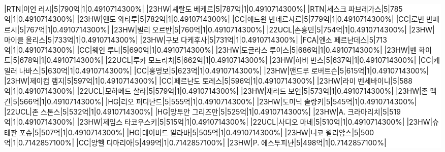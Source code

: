 |RTN|이언 러시|5|790억|1|0.4910714300%|
|23HW|셰랄도 베케르|5|787억|1|0.4910714300%|
|RTN|세스크 파브레가스|5|785억|1|0.4910714300%|
|23HW|엔도 와타루|5|782억|1|0.4910714300%|
|CC|에드윈 반데르사르|5|779억|1|0.4910714300%|
|CC|로빈 반페르시|5|767억|1|0.4910714300%|
|23HW|빌리 오르반|5|760억|1|0.4910714300%|
|22UCL|손흥민|5|754억|1|0.4910714300%|
|23HW|마이클 올리스|5|733억|1|0.4910714300%|
|23HW|구보 다케후사|5|731억|1|0.4910714300%|
|FCA|엔소 페르난데스|5|713억|1|0.4910714300%|
|CC|웨인 루니|5|690억|1|0.4910714300%|
|23HW|도글라스 루이스|5|686억|1|0.4910714300%|
|23HW|벤 화이트|5|678억|1|0.4910714300%|
|22UCL|루카 모드리치|5|662억|1|0.4910714300%|
|23HW|하비 반스|5|637억|1|0.4910714300%|
|CC|케일러 나바스|5|630억|1|0.4910714300%|
|CC|홍명보|5|623억|1|0.4910714300%|
|23HW|앤드루 로버트슨|5|615억|1|0.4910714300%|
|23HW|제이컵 램지|5|597억|1|0.4910714300%|
|CC|페르난도 토레스|5|596억|1|0.4910714300%|
|23HW|라미 벤세바이니|5|588억|1|0.4910714300%|
|22UCL|모하메드 살라|5|579억|1|0.4910714300%|
|23HW|재러드 보언|5|573억|1|0.4910714300%|
|23HW|존 맥긴|5|566억|1|0.4910714300%|
|HG|리오 퍼디난드|5|555억|1|0.4910714300%|
|23HW|도미닉 솔랑키|5|545억|1|0.4910714300%|
|22UCL|존 스톤스|5|532억|1|0.4910714300%|
|HG|앙투안 그리즈만|5|525억|1|0.4910714300%|
|23HW|A. 크라마리치|5|519억|1|0.4910714300%|
|23HW|제임스 타코우스키|5|515억|1|0.4910714300%|
|22UCL|사디오 마네|5|510억|1|0.4910714300%|
|23HW|슈테판 포슈|5|507억|1|0.4910714300%|
|HG|데이비드 알라바|5|505억|1|0.4910714300%|
|23HW|니코 윌리암스|5|500억|1|0.7142857100%|
|CC|앙헬 디마리아|5|499억|1|0.7142857100%|
|23HW|P. 에스투피냔|5|498억|1|0.7142857100%|